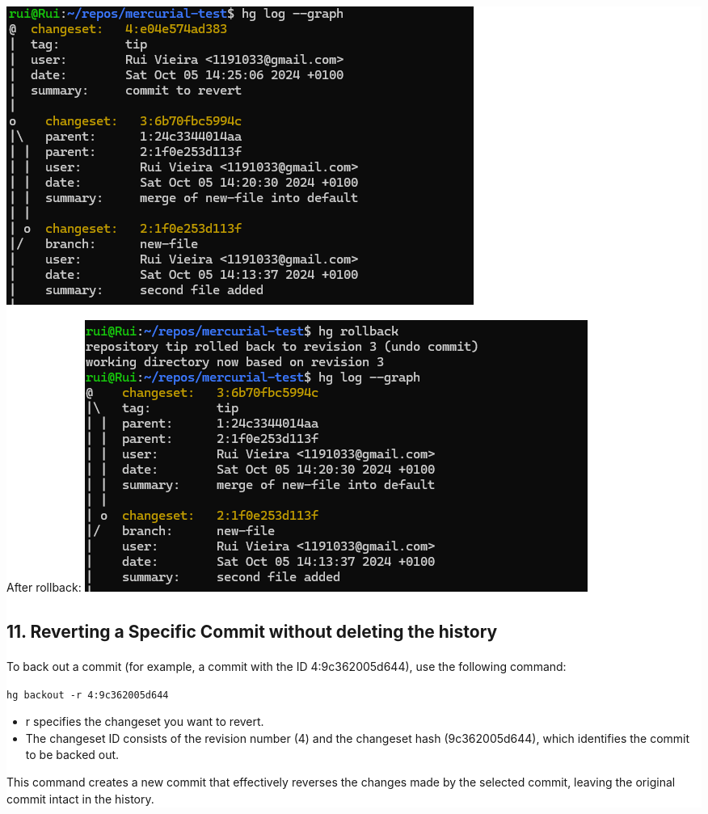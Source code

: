 ![beforeRollback.png](./img/beforeRollback.png)

After rollback:
![afterRollback.png](./img/afterRollback.png)

## 11. Reverting a Specific Commit without deleting the history

To back out a commit (for example, a commit with the ID 4:9c362005d644), use the following command:

`hg backout -r 4:9c362005d644`
- r specifies the changeset you want to revert.
- The changeset ID consists of the revision number (4) and the changeset hash (9c362005d644), which identifies the commit to be backed out.

This command creates a new commit that effectively reverses the changes made by the selected commit, leaving the original commit intact in the history.
